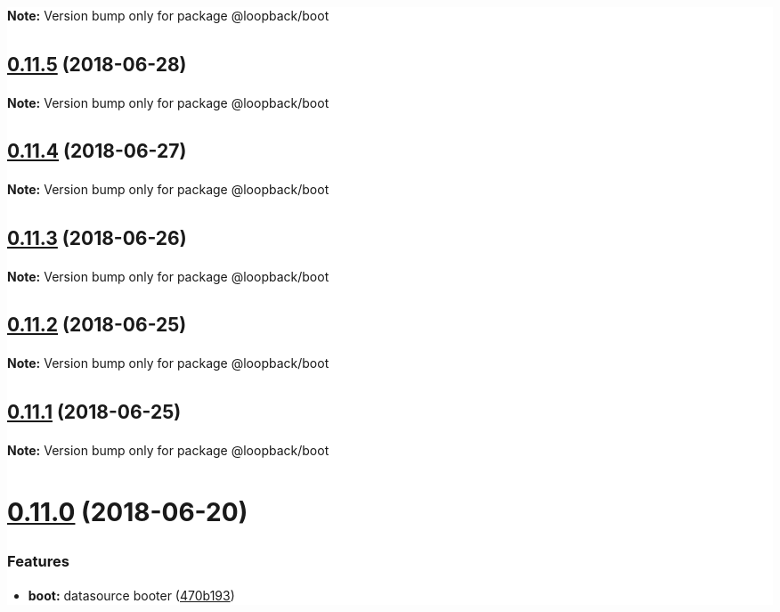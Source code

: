 **Note:** Version bump only for package @loopback/boot

<a name="0.11.5"></a>

## [0.11.5](https://github.com/loopbackio/loopback-next/compare/@loopback/boot@0.11.4...@loopback/boot@0.11.5) (2018-06-28)

**Note:** Version bump only for package @loopback/boot

<a name="0.11.4"></a>

## [0.11.4](https://github.com/loopbackio/loopback-next/compare/@loopback/boot@0.11.3...@loopback/boot@0.11.4) (2018-06-27)

**Note:** Version bump only for package @loopback/boot

<a name="0.11.3"></a>

## [0.11.3](https://github.com/loopbackio/loopback-next/compare/@loopback/boot@0.11.2...@loopback/boot@0.11.3) (2018-06-26)

**Note:** Version bump only for package @loopback/boot

<a name="0.11.2"></a>

## [0.11.2](https://github.com/loopbackio/loopback-next/compare/@loopback/boot@0.11.0...@loopback/boot@0.11.2) (2018-06-25)

**Note:** Version bump only for package @loopback/boot

<a name="0.11.1"></a>

## [0.11.1](https://github.com/loopbackio/loopback-next/compare/@loopback/boot@0.11.0...@loopback/boot@0.11.1) (2018-06-25)

**Note:** Version bump only for package @loopback/boot

<a name="0.11.0"></a>

# [0.11.0](https://github.com/loopbackio/loopback-next/compare/@loopback/boot@0.10.9...@loopback/boot@0.11.0) (2018-06-20)

### Features

- **boot:** datasource booter
  ([470b193](https://github.com/loopbackio/loopback-next/commit/470b193))
